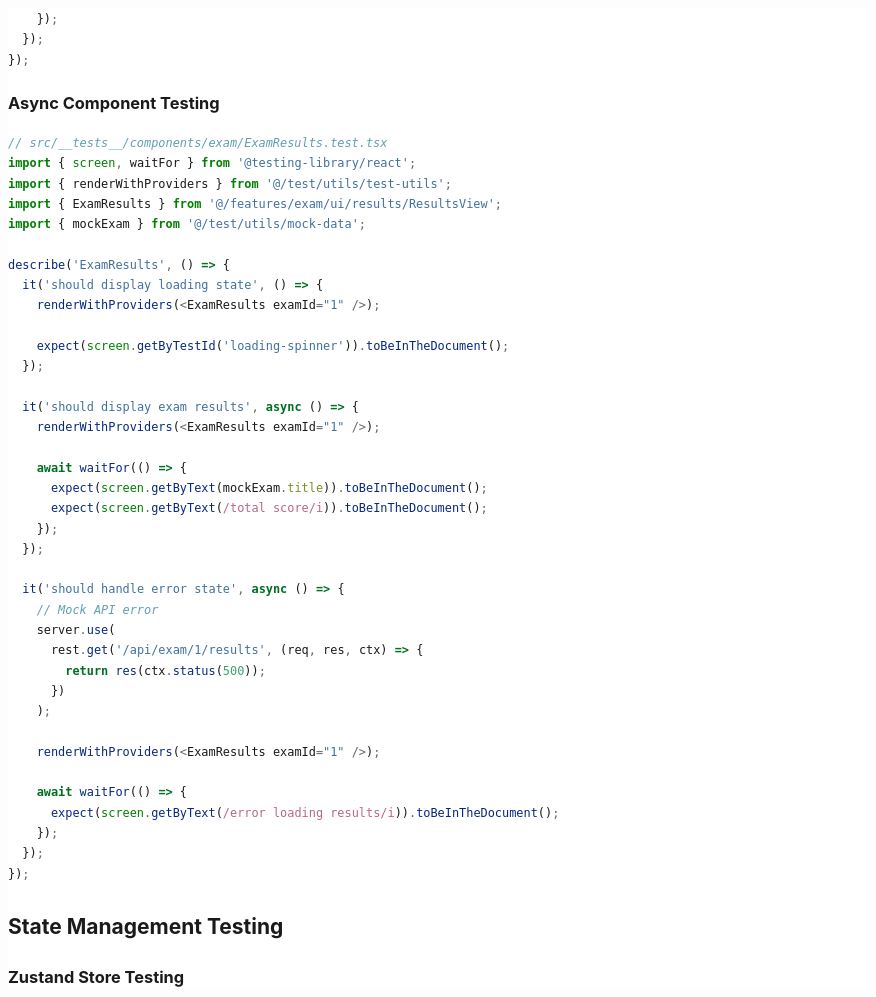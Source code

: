 ```typescript
    });
  });
});
```

### Async Component Testing

```typescript
// src/__tests__/components/exam/ExamResults.test.tsx
import { screen, waitFor } from '@testing-library/react';
import { renderWithProviders } from '@/test/utils/test-utils';
import { ExamResults } from '@/features/exam/ui/results/ResultsView';
import { mockExam } from '@/test/utils/mock-data';

describe('ExamResults', () => {
  it('should display loading state', () => {
    renderWithProviders(<ExamResults examId="1" />);
    
    expect(screen.getByTestId('loading-spinner')).toBeInTheDocument();
  });

  it('should display exam results', async () => {
    renderWithProviders(<ExamResults examId="1" />);
    
    await waitFor(() => {
      expect(screen.getByText(mockExam.title)).toBeInTheDocument();
      expect(screen.getByText(/total score/i)).toBeInTheDocument();
    });
  });

  it('should handle error state', async () => {
    // Mock API error
    server.use(
      rest.get('/api/exam/1/results', (req, res, ctx) => {
        return res(ctx.status(500));
      })
    );

    renderWithProviders(<ExamResults examId="1" />);
    
    await waitFor(() => {
      expect(screen.getByText(/error loading results/i)).toBeInTheDocument();
    });
  });
});
```

## State Management Testing

### Zustand Store Testing
